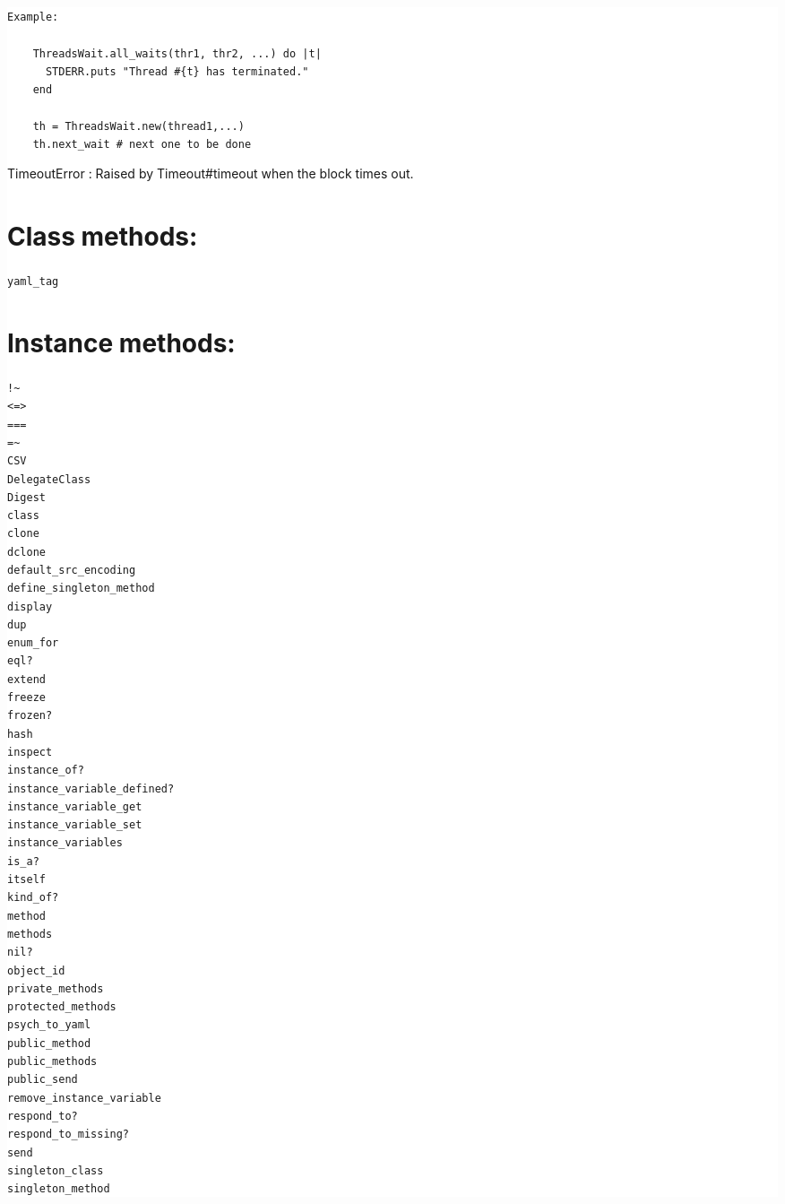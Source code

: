    Example:

        ThreadsWait.all_waits(thr1, thr2, ...) do |t|
          STDERR.puts "Thread #{t} has terminated."
        end

        th = ThreadsWait.new(thread1,...)
        th.next_wait # next one to be done
TimeoutError
:   Raised by Timeout#timeout when the block times out.


# Class methods:

    yaml_tag

# Instance methods:

    !~
    <=>
    ===
    =~
    CSV
    DelegateClass
    Digest
    class
    clone
    dclone
    default_src_encoding
    define_singleton_method
    display
    dup
    enum_for
    eql?
    extend
    freeze
    frozen?
    hash
    inspect
    instance_of?
    instance_variable_defined?
    instance_variable_get
    instance_variable_set
    instance_variables
    is_a?
    itself
    kind_of?
    method
    methods
    nil?
    object_id
    private_methods
    protected_methods
    psych_to_yaml
    public_method
    public_methods
    public_send
    remove_instance_variable
    respond_to?
    respond_to_missing?
    send
    singleton_class
    singleton_method